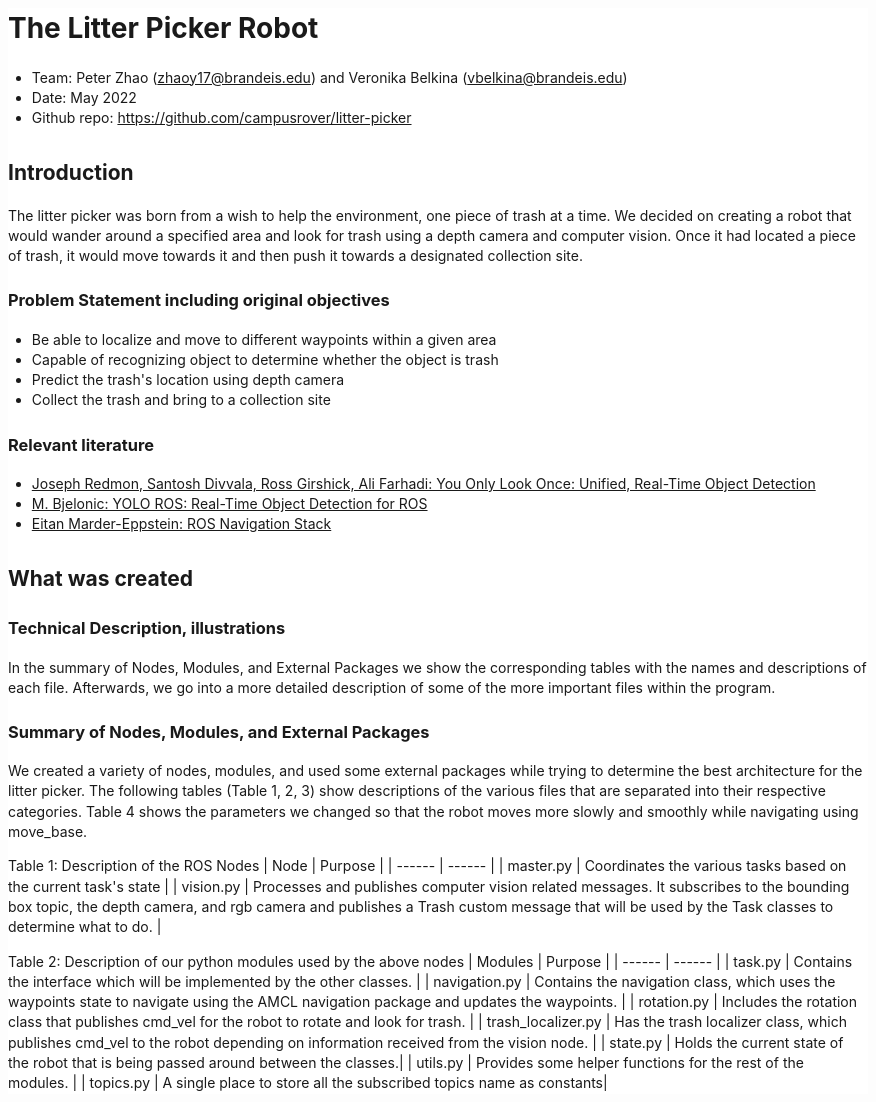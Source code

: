 # **The Litter Picker Robot**
* Team: Peter Zhao (zhaoy17@brandeis.edu) and Veronika Belkina (vbelkina@brandeis.edu)
* Date: May 2022
* Github repo: https://github.com/campusrover/litter-picker

## **Introduction**

The litter picker was born from a wish to help the environment, one piece of trash at a time. We decided on creating a robot that would wander around a specified area and look for trash using a depth camera and computer vision. Once it had located a piece of trash, it would move towards it and then push it towards a designated collection site. 

### **Problem Statement including original objectives**
* Be able to localize and move to different waypoints within a given area
* Capable of recognizing object to determine whether the object is trash
* Predict the trash's location using depth camera
* Collect the trash and bring to a collection site

### **Relevant literature**
* [Joseph Redmon, Santosh Divvala, Ross Girshick, Ali Farhadi: You Only Look Once: Unified, Real-Time Object Detection](https://arxiv.org/abs/1506.02640)
* [M. Bjelonic: YOLO ROS: Real-Time Object Detection for ROS](https://github.com/leggedrobotics/darknet_ros)
* [Eitan Marder-Eppstein: ROS Navigation Stack](http://wiki.ros.org/navigation)

## **What was created**

### **Technical Description, illustrations**

In the summary of Nodes, Modules, and External Packages we show the corresponding tables with the names and descriptions of each file. Afterwards, we go into a more detailed description of some of the more important files within the program. 

### **Summary of Nodes, Modules, and External Packages**
We created a variety of nodes, modules, and used some external packages while trying to determine the best architecture for the litter picker. The following tables (Table 1, 2, 3) show descriptions of the various files that are separated into their respective categories. Table 4 shows the parameters we changed so that the robot moves more slowly and smoothly while navigating using move_base.  

Table 1: Description of the ROS Nodes 
| Node | Purpose |
| ------ | ------ |
| </span>master.py</span> | Coordinates the various tasks based on the current task's state |
| </span>vision.py</span> | Processes and publishes computer vision related messages. It subscribes to the bounding box topic, the depth camera, and rgb camera and publishes a Trash custom message that will be used by the Task classes to determine what to do. |

Table 2: Description of our python modules used by the above nodes
| Modules | Purpose |
| ------ | ------ |
| <span>task.py</span> | Contains the interface which will be implemented by the other classes. |
| <span>navigation.py</span> | Contains the navigation class, which uses the waypoints state to navigate using the AMCL navigation package and updates the waypoints. |
| <span>rotation.py</span> | Includes the rotation class that publishes cmd_vel for the robot to rotate and look for trash. |
| </span>trash_localizer.py</span> | Has the trash localizer class, which publishes cmd_vel to the robot depending on information received from the vision node. |
| </span>state.py</span> | Holds the current state of the robot that is being passed around between the classes.|
| </span>utils.py</span> | Provides some helper functions for the rest of the modules. |
| </span>topics.py</span> | A single place to store all the subscribed topics name as constants|